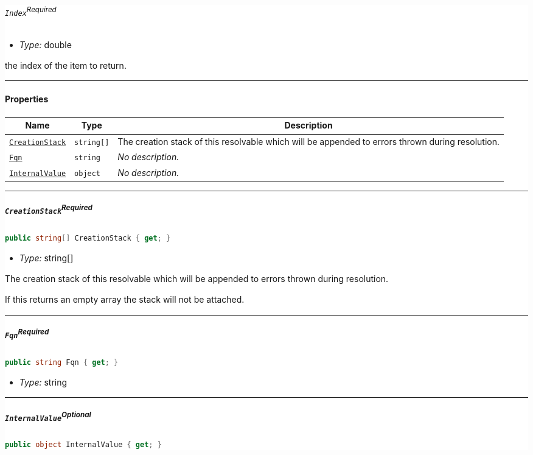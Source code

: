 ###### `Index`<sup>Required</sup> <a name="Index" id="@cdktf/provider-vault.pkiSecretBackendConfigScep.PkiSecretBackendConfigScepExternalValidationList.get.parameter.index"></a>

- *Type:* double

the index of the item to return.

---


#### Properties <a name="Properties" id="Properties"></a>

| **Name** | **Type** | **Description** |
| --- | --- | --- |
| <code><a href="#@cdktf/provider-vault.pkiSecretBackendConfigScep.PkiSecretBackendConfigScepExternalValidationList.property.creationStack">CreationStack</a></code> | <code>string[]</code> | The creation stack of this resolvable which will be appended to errors thrown during resolution. |
| <code><a href="#@cdktf/provider-vault.pkiSecretBackendConfigScep.PkiSecretBackendConfigScepExternalValidationList.property.fqn">Fqn</a></code> | <code>string</code> | *No description.* |
| <code><a href="#@cdktf/provider-vault.pkiSecretBackendConfigScep.PkiSecretBackendConfigScepExternalValidationList.property.internalValue">InternalValue</a></code> | <code>object</code> | *No description.* |

---

##### `CreationStack`<sup>Required</sup> <a name="CreationStack" id="@cdktf/provider-vault.pkiSecretBackendConfigScep.PkiSecretBackendConfigScepExternalValidationList.property.creationStack"></a>

```csharp
public string[] CreationStack { get; }
```

- *Type:* string[]

The creation stack of this resolvable which will be appended to errors thrown during resolution.

If this returns an empty array the stack will not be attached.

---

##### `Fqn`<sup>Required</sup> <a name="Fqn" id="@cdktf/provider-vault.pkiSecretBackendConfigScep.PkiSecretBackendConfigScepExternalValidationList.property.fqn"></a>

```csharp
public string Fqn { get; }
```

- *Type:* string

---

##### `InternalValue`<sup>Optional</sup> <a name="InternalValue" id="@cdktf/provider-vault.pkiSecretBackendConfigScep.PkiSecretBackendConfigScepExternalValidationList.property.internalValue"></a>

```csharp
public object InternalValue { get; }
```
